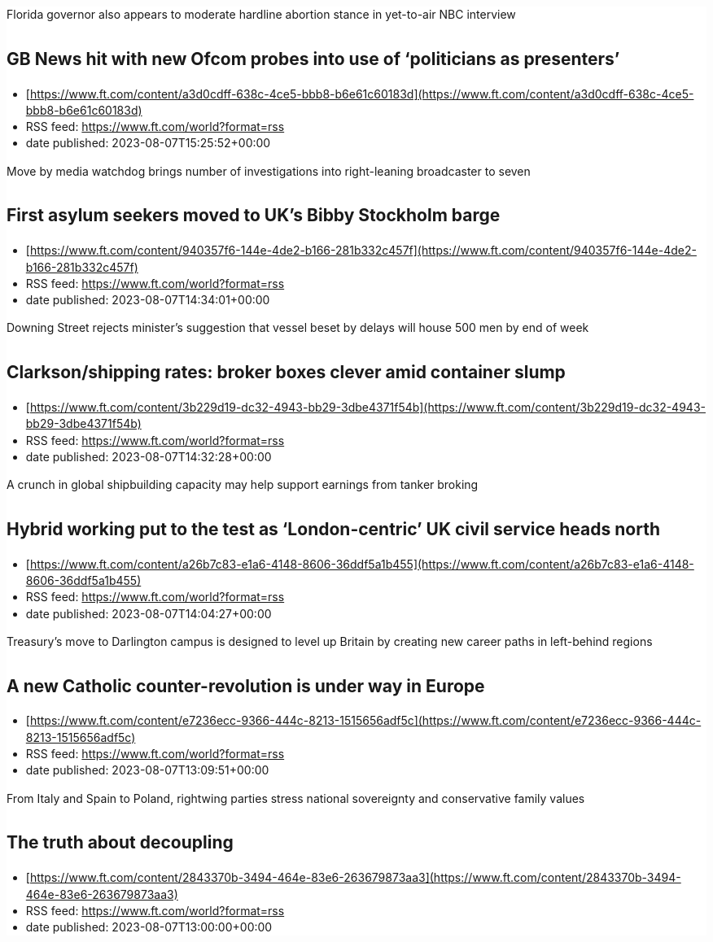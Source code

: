 Florida governor also appears to moderate hardline abortion stance in yet-to-air NBC interview

## GB News hit with new Ofcom probes into use of ‘politicians as presenters’
 - [https://www.ft.com/content/a3d0cdff-638c-4ce5-bbb8-b6e61c60183d](https://www.ft.com/content/a3d0cdff-638c-4ce5-bbb8-b6e61c60183d)
 - RSS feed: https://www.ft.com/world?format=rss
 - date published: 2023-08-07T15:25:52+00:00

Move by media watchdog brings number of investigations into right-leaning broadcaster to seven

## First asylum seekers moved to UK’s Bibby Stockholm barge
 - [https://www.ft.com/content/940357f6-144e-4de2-b166-281b332c457f](https://www.ft.com/content/940357f6-144e-4de2-b166-281b332c457f)
 - RSS feed: https://www.ft.com/world?format=rss
 - date published: 2023-08-07T14:34:01+00:00

Downing Street rejects minister’s suggestion that vessel beset by delays will house 500 men by end of week

## Clarkson/shipping rates: broker boxes clever amid container slump
 - [https://www.ft.com/content/3b229d19-dc32-4943-bb29-3dbe4371f54b](https://www.ft.com/content/3b229d19-dc32-4943-bb29-3dbe4371f54b)
 - RSS feed: https://www.ft.com/world?format=rss
 - date published: 2023-08-07T14:32:28+00:00

A crunch in global shipbuilding capacity may help support earnings from tanker broking

## Hybrid working put to the test as ‘London-centric’ UK civil service heads north
 - [https://www.ft.com/content/a26b7c83-e1a6-4148-8606-36ddf5a1b455](https://www.ft.com/content/a26b7c83-e1a6-4148-8606-36ddf5a1b455)
 - RSS feed: https://www.ft.com/world?format=rss
 - date published: 2023-08-07T14:04:27+00:00

Treasury’s move to Darlington campus is designed to level up Britain by creating new career paths in left-behind regions

## A new Catholic counter-revolution is under way in Europe
 - [https://www.ft.com/content/e7236ecc-9366-444c-8213-1515656adf5c](https://www.ft.com/content/e7236ecc-9366-444c-8213-1515656adf5c)
 - RSS feed: https://www.ft.com/world?format=rss
 - date published: 2023-08-07T13:09:51+00:00

From Italy and Spain to Poland, rightwing parties stress national sovereignty and conservative family values

## The truth about decoupling
 - [https://www.ft.com/content/2843370b-3494-464e-83e6-263679873aa3](https://www.ft.com/content/2843370b-3494-464e-83e6-263679873aa3)
 - RSS feed: https://www.ft.com/world?format=rss
 - date published: 2023-08-07T13:00:00+00:00
